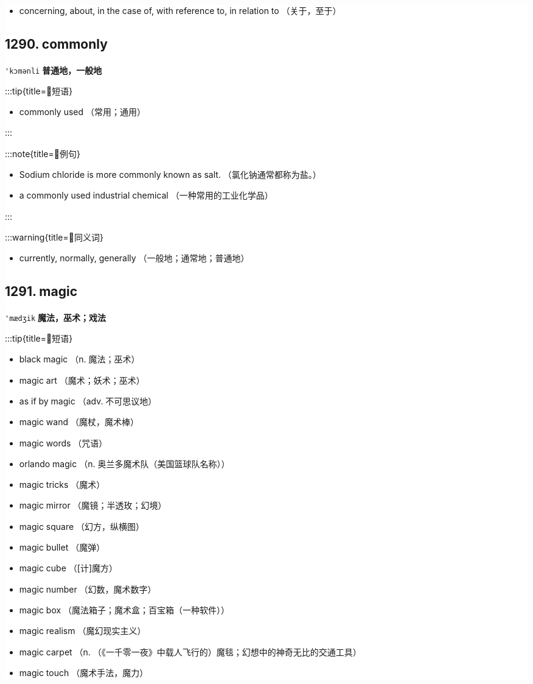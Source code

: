 - concerning, about, in the case of, with reference to, in relation to （关于，至于）


## 1290. commonly

`'kɔmənli`  **普通地，一般地**

:::tip{title=🤩短语}

- commonly used （常用；通用）

:::

:::note{title=🎤例句}

- Sodium chloride is more commonly known as salt. （氯化钠通常都称为盐。）

- a commonly used industrial chemical （一种常用的工业化学品）

:::

:::warning{title=🤔同义词}

- currently, normally, generally （一般地；通常地；普通地）


## 1291. magic

`'mædʒik`  **魔法，巫术；戏法**

:::tip{title=🤩短语}

- black magic （n. 魔法；巫术）

- magic art （魔术；妖术；巫术）

- as if by magic （adv. 不可思议地）

- magic wand （魔杖，魔术棒）

- magic words （咒语）

- orlando magic （n. 奥兰多魔术队（美国篮球队名称））

- magic tricks （魔术）

- magic mirror （魔镜；半透玫；幻境）

- magic square （幻方，纵横图）

- magic bullet （魔弹）

- magic cube （[计]魔方）

- magic number （幻数，魔术数字）

- magic box （魔法箱子；魔术盒；百宝箱（一种软件））

- magic realism （魔幻现实主义）

- magic carpet （n. （《一千零一夜》中载人飞行的）魔毯；幻想中的神奇无比的交通工具）

- magic touch （魔术手法，魔力）

